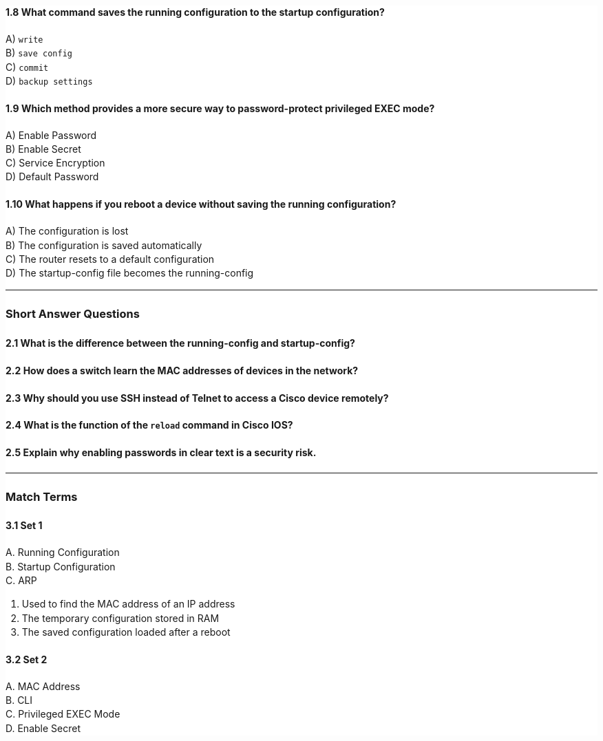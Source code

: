 #### 1.8 What command saves the running configuration to the startup configuration?
A) `write`  
B) `save config`  
C) `commit`  
D) `backup settings`  

#### 1.9 Which method provides a more secure way to password-protect privileged EXEC mode?
A) Enable Password  
B) Enable Secret  
C) Service Encryption  
D) Default Password  

#### 1.10 What happens if you reboot a device without saving the running configuration?
A) The configuration is lost  
B) The configuration is saved automatically  
C) The router resets to a default configuration  
D) The startup-config file becomes the running-config  

---

### Short Answer Questions
#### 2.1 What is the difference between the running-config and startup-config?  
#### 2.2 How does a switch learn the MAC addresses of devices in the network?  
#### 2.3 Why should you use SSH instead of Telnet to access a Cisco device remotely?  
#### 2.4 What is the function of the `reload` command in Cisco IOS?  
#### 2.5 Explain why enabling passwords in clear text is a security risk.  

---

### Match Terms

#### 3.1 Set 1
A. Running Configuration  
B. Startup Configuration  
C. ARP  

1. Used to find the MAC address of an IP address  
2. The temporary configuration stored in RAM  
3. The saved configuration loaded after a reboot  

#### 3.2 Set 2
A. MAC Address  
B. CLI  
C. Privileged EXEC Mode  
D. Enable Secret  
